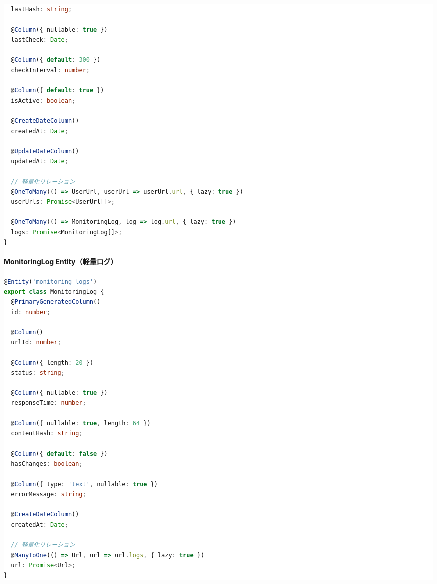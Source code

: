 ```typescript
  lastHash: string;

  @Column({ nullable: true })
  lastCheck: Date;

  @Column({ default: 300 })
  checkInterval: number;

  @Column({ default: true })
  isActive: boolean;

  @CreateDateColumn()
  createdAt: Date;

  @UpdateDateColumn()
  updatedAt: Date;

  // 軽量化リレーション
  @OneToMany(() => UserUrl, userUrl => userUrl.url, { lazy: true })
  userUrls: Promise<UserUrl[]>;

  @OneToMany(() => MonitoringLog, log => log.url, { lazy: true })
  logs: Promise<MonitoringLog[]>;
}
```

#### MonitoringLog Entity（軽量ログ）

```typescript
@Entity('monitoring_logs')
export class MonitoringLog {
  @PrimaryGeneratedColumn()
  id: number;

  @Column()
  urlId: number;

  @Column({ length: 20 })
  status: string;

  @Column({ nullable: true })
  responseTime: number;

  @Column({ nullable: true, length: 64 })
  contentHash: string;

  @Column({ default: false })
  hasChanges: boolean;

  @Column({ type: 'text', nullable: true })
  errorMessage: string;

  @CreateDateColumn()
  createdAt: Date;

  // 軽量化リレーション
  @ManyToOne(() => Url, url => url.logs, { lazy: true })
  url: Promise<Url>;
}
```
